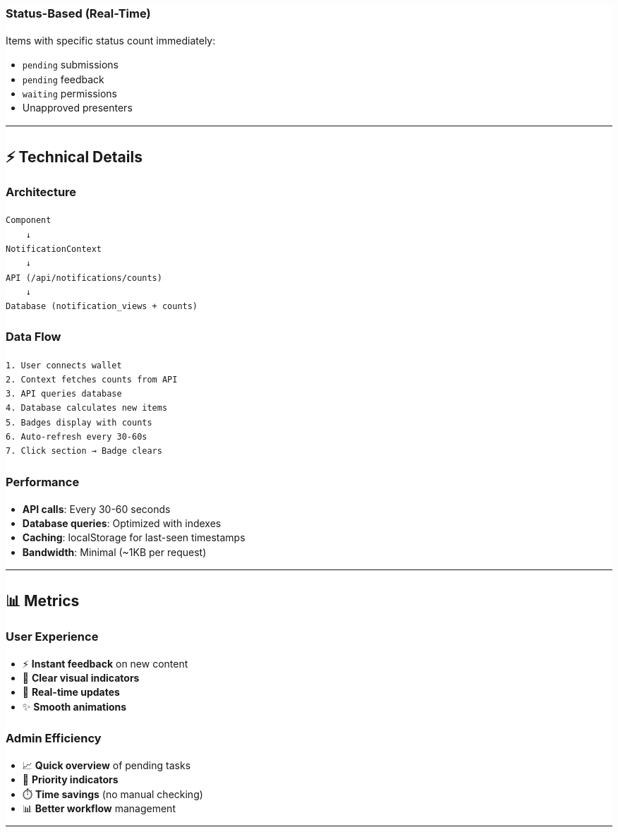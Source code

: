 ### Status-Based (Real-Time)
Items with specific status count immediately:
- `pending` submissions
- `pending` feedback
- `waiting` permissions
- Unapproved presenters

---

## ⚡ Technical Details

### Architecture
```
Component
    ↓
NotificationContext
    ↓
API (/api/notifications/counts)
    ↓
Database (notification_views + counts)
```

### Data Flow
```
1. User connects wallet
2. Context fetches counts from API
3. API queries database
4. Database calculates new items
5. Badges display with counts
6. Auto-refresh every 30-60s
7. Click section → Badge clears
```

### Performance
- **API calls**: Every 30-60 seconds
- **Database queries**: Optimized with indexes
- **Caching**: localStorage for last-seen timestamps
- **Bandwidth**: Minimal (~1KB per request)

---

## 📊 Metrics

### User Experience
- ⚡ **Instant feedback** on new content
- 🎯 **Clear visual indicators**
- 🔄 **Real-time updates**
- ✨ **Smooth animations**

### Admin Efficiency
- 📈 **Quick overview** of pending tasks
- 🎯 **Priority indicators**
- ⏱️ **Time savings** (no manual checking)
- 📊 **Better workflow** management

---